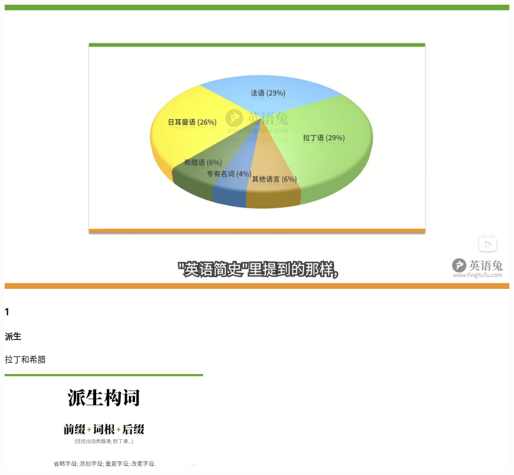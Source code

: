 ![image-20231227034526152](./assets/assets.English/image-20231227034526152.png)

### 1

#### 派生

拉丁和希腊

<img src="./assets/assets.English/image-20231227053624986.png" alt="image-20231227053624986" style="zoom: 33%;" />
